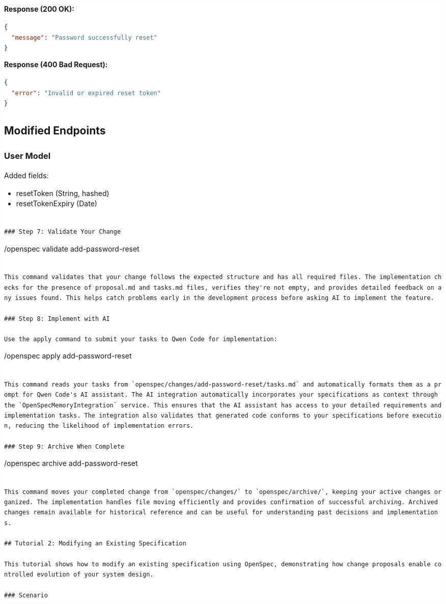 **Response (200 OK):**
```json
{
  "message": "Password successfully reset"
}
```

**Response (400 Bad Request):**
```json
{
  "error": "Invalid or expired reset token"
}
```

## Modified Endpoints

### User Model
Added fields:
- resetToken (String, hashed)
- resetTokenExpiry (Date)
```

### Step 7: Validate Your Change

```
/openspec validate add-password-reset
```

This command validates that your change follows the expected structure and has all required files. The implementation checks for the presence of proposal.md and tasks.md files, verifies they're not empty, and provides detailed feedback on any issues found. This helps catch problems early in the development process before asking AI to implement the feature.

### Step 8: Implement with AI

Use the apply command to submit your tasks to Qwen Code for implementation:

```
/openspec apply add-password-reset
```

This command reads your tasks from `openspec/changes/add-password-reset/tasks.md` and automatically formats them as a prompt for Qwen Code's AI assistant. The AI integration automatically incorporates your specifications as context through the `OpenSpecMemoryIntegration` service. This ensures that the AI assistant has access to your detailed requirements and implementation tasks. The integration also validates that generated code conforms to your specifications before execution, reducing the likelihood of implementation errors.

### Step 9: Archive When Complete

```
/openspec archive add-password-reset
```

This command moves your completed change from `openspec/changes/` to `openspec/archive/`, keeping your active changes organized. The implementation handles file moving efficiently and provides confirmation of successful archiving. Archived changes remain available for historical reference and can be useful for understanding past decisions and implementations.

## Tutorial 2: Modifying an Existing Specification

This tutorial shows how to modify an existing specification using OpenSpec, demonstrating how change proposals enable controlled evolution of your system design.

### Scenario
```
